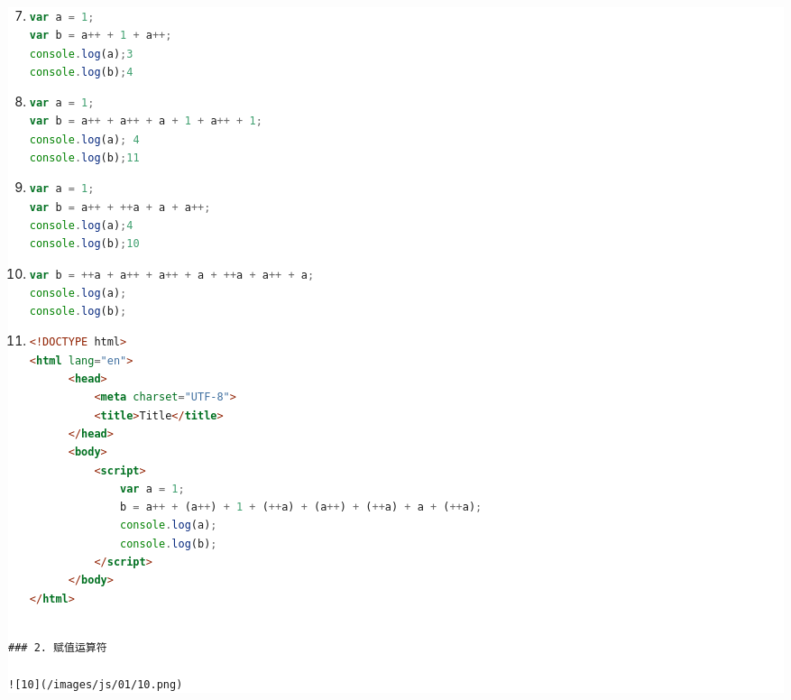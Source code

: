 7. ```js
   var a = 1;
   var b = a++ + 1 + a++;
   console.log(a);3
   console.log(b);4 
   ```

8. ```js
   var a = 1;
   var b = a++ + a++ + a + 1 + a++ + 1;
   console.log(a); 4
   console.log(b);11
   ```

9. ```js
   var a = 1;
   var b = a++ + ++a + a + a++;
   console.log(a);4
   console.log(b);10
   ```

10. ```js
    var b = ++a + a++ + a++ + a + ++a + a++ + a;
    console.log(a);
    console.log(b);
    ```
  ```

  ```

11. ```html
    <!DOCTYPE html>
    <html lang="en">
          <head>
              <meta charset="UTF-8">
              <title>Title</title>
          </head>
          <body>
              <script>
                  var a = 1;
                  b = a++ + (a++) + 1 + (++a) + (a++) + (++a) + a + (++a);
                  console.log(a);
                  console.log(b);
              </script>
          </body>
    </html>
    ```
  ```

### 2. 赋值运算符

![10](/images/js/01/10.png)
